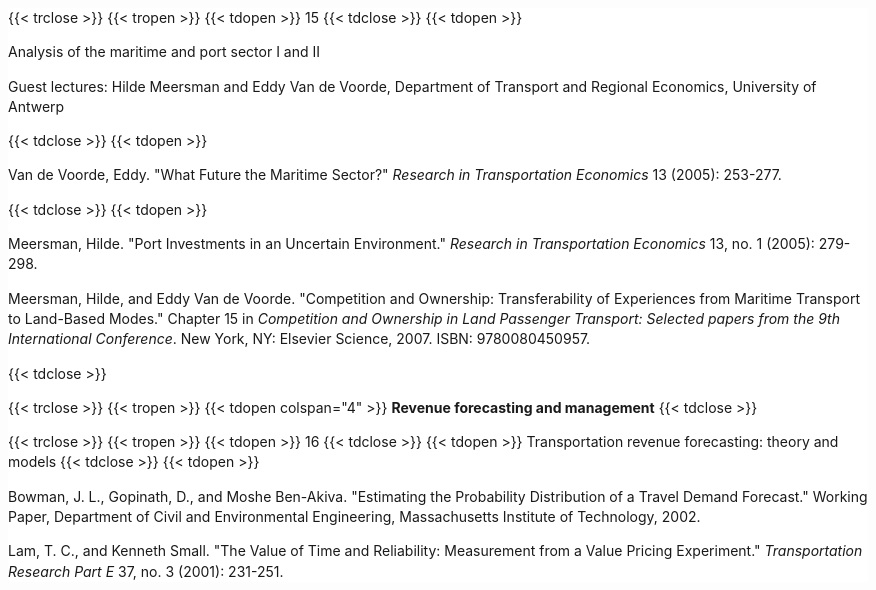 {{< trclose >}}
{{< tropen >}}
{{< tdopen >}}
15
{{< tdclose >}}
{{< tdopen >}}


Analysis of the maritime and port sector I and II

Guest lectures: Hilde Meersman and Eddy Van de Voorde, Department of Transport and Regional Economics, University of Antwerp


{{< tdclose >}}
{{< tdopen >}}


Van de Voorde, Eddy. "What Future the Maritime Sector?" _Research in Transportation Economics_ 13 (2005): 253-277.


{{< tdclose >}}
{{< tdopen >}}


Meersman, Hilde. "Port Investments in an Uncertain Environment." _Research in Transportation Economics_ 13, no. 1 (2005): 279-298.

Meersman, Hilde, and Eddy Van de Voorde. "Competition and Ownership: Transferability of Experiences from Maritime Transport to Land-Based Modes." Chapter 15 in _Competition and Ownership in Land Passenger Transport: Selected papers from the 9th International Conference_. New York, NY: Elsevier Science, 2007. ISBN: 9780080450957.


{{< tdclose >}}

{{< trclose >}}
{{< tropen >}}
{{< tdopen colspan="4" >}}
**Revenue forecasting and management**
{{< tdclose >}}

{{< trclose >}}
{{< tropen >}}
{{< tdopen >}}
16
{{< tdclose >}}
{{< tdopen >}}
Transportation revenue forecasting: theory and models
{{< tdclose >}}
{{< tdopen >}}


Bowman, J. L., Gopinath, D., and Moshe Ben-Akiva. "Estimating the Probability Distribution of a Travel Demand Forecast." Working Paper, Department of Civil and Environmental Engineering, Massachusetts Institute of Technology, 2002.

Lam, T. C., and Kenneth Small. "The Value of Time and Reliability: Measurement from a Value Pricing Experiment." _Transportation Research Part E_ 37, no. 3 (2001): 231-251.
